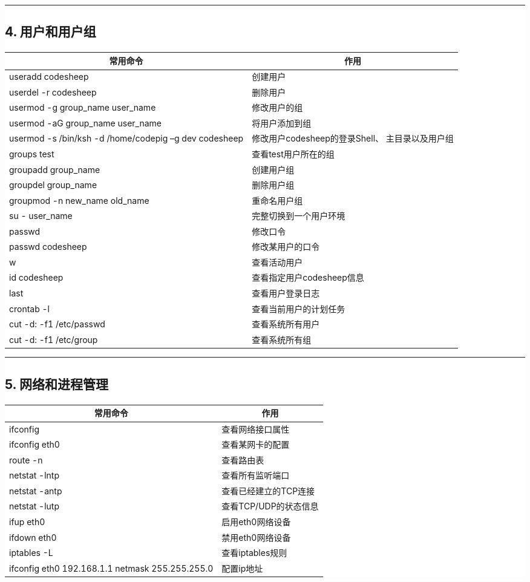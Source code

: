 

***

## 4. ⽤户和⽤户组

| 常用命令                                              | 作用                                            |
| ----------------------------------------------------- | ----------------------------------------------- |
| useradd codesheep                                     | 创建⽤户                                        |
| userdel -r codesheep                                  | 删除⽤户                                        |
| usermod -g group_name user_name                       | 修改⽤户的组                                    |
| usermod -aG group_name user_name                      | 将⽤户添加到组                                  |
| usermod -s /bin/ksh -d /home/codepig –g dev codesheep | 修改⽤户codesheep的登录Shell、 主⽬录以及⽤户组 |
| groups test                                           | 查看test⽤户所在的组                            |
| groupadd group_name                                   | 创建⽤户组                                      |
| groupdel group_name                                   | 删除⽤户组                                      |
| groupmod -n new_name old_name                         | 重命名⽤户组                                    |
| su - user_name                                        | 完整切换到⼀个⽤户环境                          |
| passwd                                                | 修改⼝令                                        |
| passwd codesheep                                      | 修改某⽤户的⼝令                                |
| w                                                     | 查看活动⽤户                                    |
| id codesheep                                          | 查看指定⽤户codesheep信息                       |
| last                                                  | 查看⽤户登录⽇志                                |
| crontab -l                                            | 查看当前⽤户的计划任务                          |
| cut -d: -f1 /etc/passwd                               | 查看系统所有⽤户                                |
| cut -d: -f1 /etc/group                                | 查看系统所有组                                  |

***



## 5. ⽹络和进程管理

| 常⽤命令                                                     | 作⽤                                  |
| ------------------------------------------------------------ | ------------------------------------- |
| ifconfig                                                     | 查看⽹络接⼝属性                      |
| ifconfig eth0                                                | 查看某⽹卡的配置                      |
| route -n                                                     | 查看路由表                            |
| netstat -lntp                                                | 查看所有监听端⼝                      |
| netstat -antp                                                | 查看已经建⽴的TCP连接                 |
| netstat -lutp                                                | 查看TCP/UDP的状态信息                 |
| ifup eth0                                                    | 启⽤eth0⽹络设备                      |
| ifdown eth0                                                  | 禁⽤eth0⽹络设备                      |
| iptables -L                                                  | 查看iptables规则                      |
| ifconfig eth0 192.168.1.1 netmask 255.255.255.0              | 配置ip地址                            |